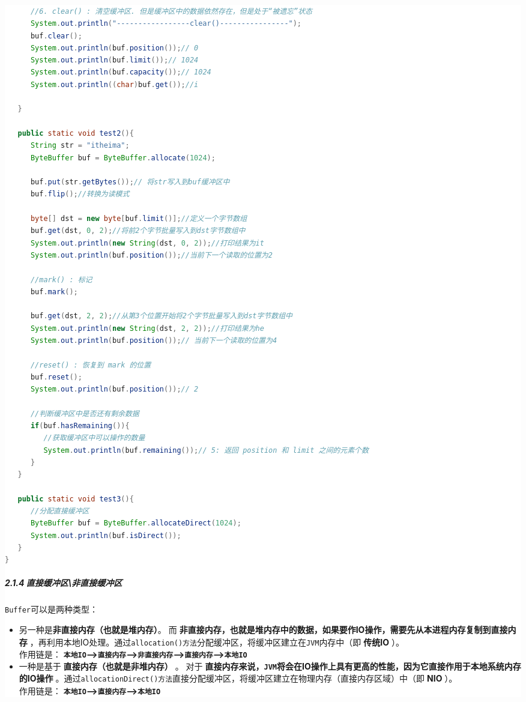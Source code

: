 ```java
      //6. clear() : 清空缓冲区. 但是缓冲区中的数据依然存在，但是处于“被遗忘”状态
      System.out.println("-----------------clear()----------------");
      buf.clear();
      System.out.println(buf.position());// 0
      System.out.println(buf.limit());// 1024
      System.out.println(buf.capacity());// 1024
      System.out.println((char)buf.get());//i

   }

   public static void test2(){
      String str = "itheima";
      ByteBuffer buf = ByteBuffer.allocate(1024);

      buf.put(str.getBytes());// 将str写入到buf缓冲区中
      buf.flip();//转换为读模式

      byte[] dst = new byte[buf.limit()];//定义一个字节数组
      buf.get(dst, 0, 2);//将前2个字节批量写入到dst字节数组中
      System.out.println(new String(dst, 0, 2));//打印结果为it
      System.out.println(buf.position());//当前下一个读取的位置为2

      //mark() : 标记
      buf.mark();

      buf.get(dst, 2, 2);//从第3个位置开始将2个字节批量写入到dst字节数组中
      System.out.println(new String(dst, 2, 2));//打印结果为he
      System.out.println(buf.position());// 当前下一个读取的位置为4

      //reset() : 恢复到 mark 的位置
      buf.reset();
      System.out.println(buf.position());// 2

      //判断缓冲区中是否还有剩余数据
      if(buf.hasRemaining()){
         //获取缓冲区中可以操作的数量
         System.out.println(buf.remaining());// 5: 返回 position 和 limit 之间的元素个数
      }
   }

   public static void test3(){
      //分配直接缓冲区
      ByteBuffer buf = ByteBuffer.allocateDirect(1024);
      System.out.println(buf.isDirect());
   }
}
```

##### 2.1.4 直接缓冲区\非直接缓冲区
`Buffer`可以是两种类型：
- 另一种是**非直接内存（也就是堆内存）**。
  而 **非直接内存，也就是堆内存中的数据，如果要作IO操作，需要先从本进程内存复制到直接内存** ，再利用本地IO处理。通过`allocation()方法`分配缓冲区，将缓冲区建立在`JVM`内存中（即 **传统IO** ）。  
  作用链是： **`本地IO`-->`直接内存`-->`非直接内存`-->`直接内存`-->`本地IO`**
- 一种是基于 **直接内存（也就是非堆内存）** 。
  对于 **直接内存来说，`JVM`将会在IO操作上具有更高的性能，因为它直接作用于本地系统内存的IO操作** 。通过`allocationDirect()方法`直接分配缓冲区，将缓冲区建立在物理内存（直接内存区域）中（即 **NIO** ）。  
  作用链是： **`本地IO`-->`直接内存`-->`本地IO`**

